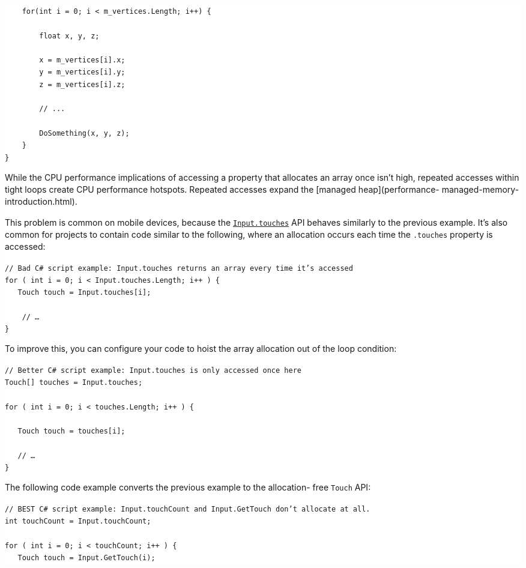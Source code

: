         for(int i = 0; i < m_vertices.Length; i++) {
    
            float x, y, z;
    
            x = m_vertices[i].x;
            y = m_vertices[i].y;
            z = m_vertices[i].z;
    
            // ...
    
            DoSomething(x, y, z);   
        }
    }
    

While the CPU performance implications of accessing a property that allocates
an array once isn’t high, repeated accesses within tight loops create CPU
performance hotspots. Repeated accesses expand the [managed heap](performance-
managed-memory-introduction.html).

This problem is common on mobile devices, because the
[`Input.touches`](../ScriptReference/Input-touches.html) API behaves similarly
to the previous example. It’s also common for projects to contain code similar
to the following, where an allocation occurs each time the `.touches` property
is accessed:

    
    
    // Bad C# script example: Input.touches returns an array every time it’s accessed
    for ( int i = 0; i < Input.touches.Length; i++ ) {
       Touch touch = Input.touches[i];
    
        // …
    }
    

To improve this, you can configure your code to hoist the array allocation out
of the loop condition:

    
    
    // Better C# script example: Input.touches is only accessed once here
    Touch[] touches = Input.touches;
    
    for ( int i = 0; i < touches.Length; i++ ) {
    
       Touch touch = touches[i];
    
       // …
    }
    

The following code example converts the previous example to the allocation-
free `Touch` API:

    
    
    // BEST C# script example: Input.touchCount and Input.GetTouch don’t allocate at all.
    int touchCount = Input.touchCount;
    
    for ( int i = 0; i < touchCount; i++ ) {
       Touch touch = Input.GetTouch(i);
    